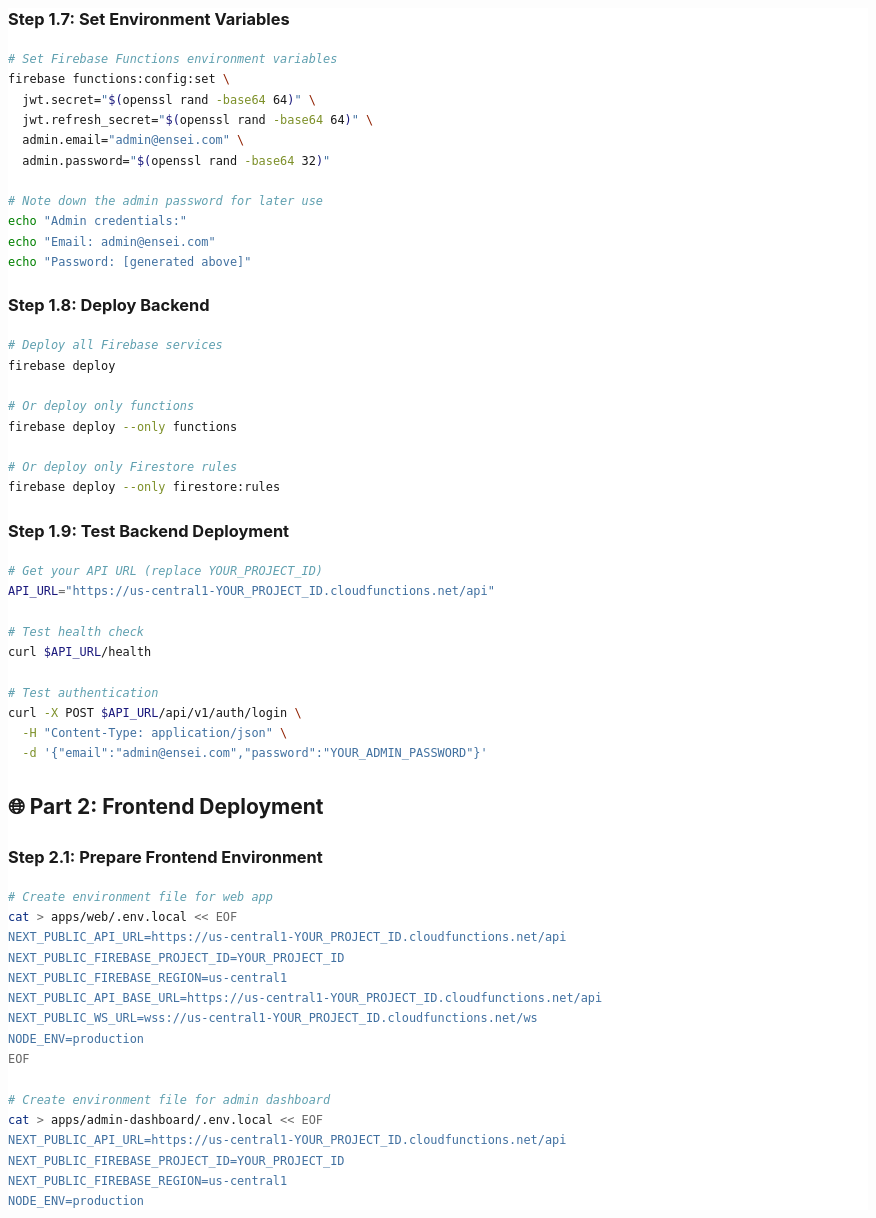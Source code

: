 ### **Step 1.7: Set Environment Variables**

```bash
# Set Firebase Functions environment variables
firebase functions:config:set \
  jwt.secret="$(openssl rand -base64 64)" \
  jwt.refresh_secret="$(openssl rand -base64 64)" \
  admin.email="admin@ensei.com" \
  admin.password="$(openssl rand -base64 32)"

# Note down the admin password for later use
echo "Admin credentials:"
echo "Email: admin@ensei.com"
echo "Password: [generated above]"
```

### **Step 1.8: Deploy Backend**

```bash
# Deploy all Firebase services
firebase deploy

# Or deploy only functions
firebase deploy --only functions

# Or deploy only Firestore rules
firebase deploy --only firestore:rules
```

### **Step 1.9: Test Backend Deployment**

```bash
# Get your API URL (replace YOUR_PROJECT_ID)
API_URL="https://us-central1-YOUR_PROJECT_ID.cloudfunctions.net/api"

# Test health check
curl $API_URL/health

# Test authentication
curl -X POST $API_URL/api/v1/auth/login \
  -H "Content-Type: application/json" \
  -d '{"email":"admin@ensei.com","password":"YOUR_ADMIN_PASSWORD"}'
```

## 🌐 **Part 2: Frontend Deployment**

### **Step 2.1: Prepare Frontend Environment**

```bash
# Create environment file for web app
cat > apps/web/.env.local << EOF
NEXT_PUBLIC_API_URL=https://us-central1-YOUR_PROJECT_ID.cloudfunctions.net/api
NEXT_PUBLIC_FIREBASE_PROJECT_ID=YOUR_PROJECT_ID
NEXT_PUBLIC_FIREBASE_REGION=us-central1
NEXT_PUBLIC_API_BASE_URL=https://us-central1-YOUR_PROJECT_ID.cloudfunctions.net/api
NEXT_PUBLIC_WS_URL=wss://us-central1-YOUR_PROJECT_ID.cloudfunctions.net/ws
NODE_ENV=production
EOF

# Create environment file for admin dashboard
cat > apps/admin-dashboard/.env.local << EOF
NEXT_PUBLIC_API_URL=https://us-central1-YOUR_PROJECT_ID.cloudfunctions.net/api
NEXT_PUBLIC_FIREBASE_PROJECT_ID=YOUR_PROJECT_ID
NEXT_PUBLIC_FIREBASE_REGION=us-central1
NODE_ENV=production
```